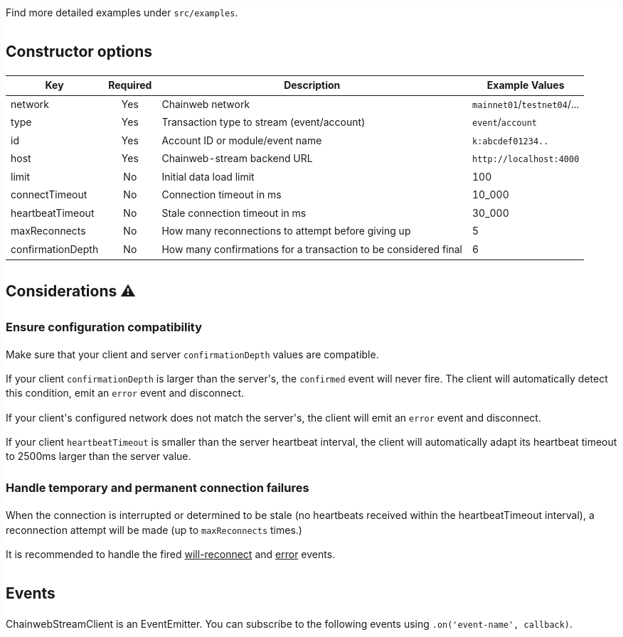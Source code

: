 
Find more detailed examples under `src/examples`.

## Constructor options

| Key               | Required | Description                                                     | Example Values              |
| ----------------- | :------: | --------------------------------------------------------------- | --------------------------- |
| network           |   Yes    | Chainweb network                                                | `mainnet01`/`testnet04`/... |
| type              |   Yes    | Transaction type to stream (event/account)                      | `event`/`account`           |
| id                |   Yes    | Account ID or module/event name                                 | `k:abcdef01234..`           |
| host              |   Yes    | Chainweb-stream backend URL                                     | `http://localhost:4000`     |
| limit             |    No    | Initial data load limit                                         | 100                         |
| connectTimeout    |    No    | Connection timeout in ms                                        | 10_000                      |
| heartbeatTimeout  |    No    | Stale connection timeout in ms                                  | 30_000                      |
| maxReconnects     |    No    | How many reconnections to attempt before giving up              | 5                           |
| confirmationDepth |    No    | How many confirmations for a transaction to be considered final | 6                           |

## Considerations ⚠️

### Ensure configuration compatibility

Make sure that your client and server `confirmationDepth` values are compatible.

If your client `confirmationDepth` is larger than the server's, the `confirmed`
event will never fire. The client will automatically detect this condition, emit
an `error` event and disconnect.

If your client's configured network does not match the server's, the client will
emit an `error` event and disconnect.

If your client `heartbeatTimeout` is smaller than the server heartbeat interval,
the client will automatically adapt its heartbeat timeout to 2500ms larger than
the server value.

### Handle temporary and permanent connection failures

When the connection is interrupted or determined to be stale (no heartbeats
received within the heartbeatTimeout interval), a reconnection attempt will be
made (up to `maxReconnects` times.)

It is recommended to handle the fired [will-reconnect][2] and [error][3] events.

## Events

ChainwebStreamClient is an EventEmitter. You can subscribe to the following
events using `.on('event-name', callback)`.


[1]: https://github.com/kadena-io/chainweb-stream
[2]: #will-reconnect
[3]: #error
[4]: #reconnect
[5]: #unconfirmed